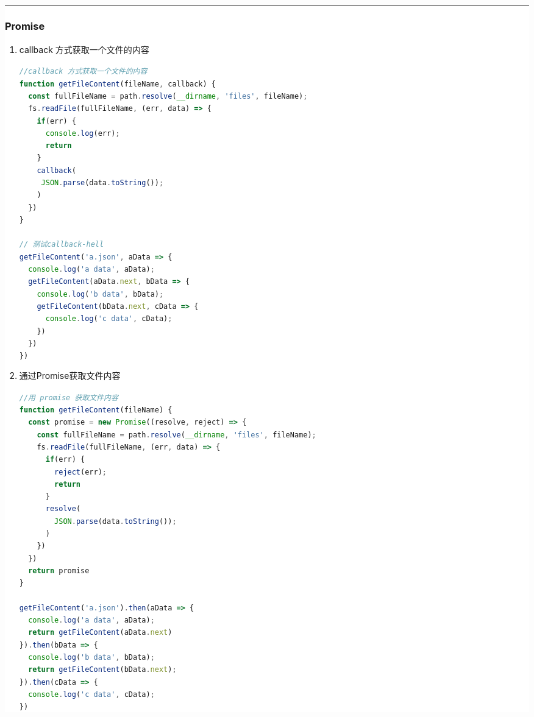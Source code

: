

------



### Promise

1. callback 方式获取一个文件的内容

   ```javascript
   //callback 方式获取一个文件的内容
   function getFileContent(fileName, callback) {
     const fullFileName = path.resolve(__dirname, 'files', fileName);
     fs.readFile(fullFileName, (err, data) => {
       if(err) {
         console.log(err);
         return
       }
       callback(
       	JSON.parse(data.toString());
       )
     })
   }
   
   // 测试callback-hell
   getFileContent('a.json', aData => {
     console.log('a data', aData);
     getFileContent(aData.next, bData => {
       console.log('b data', bData);
       getFileContent(bData.next, cData => {
         console.log('c data', cData);
       }) 
     })
   })
   ```

   

2. 通过Promise获取文件内容

   ```javascript
   //用 promise 获取文件内容
   function getFileContent(fileName) {
     const promise = new Promise((resolve, reject) => {
       const fullFileName = path.resolve(__dirname, 'files', fileName);
       fs.readFile(fullFileName, (err, data) => {
         if(err) {
           reject(err);
           return
         }
         resolve(
           JSON.parse(data.toString());
         )
       })
     })
     return promise
   }
   
   getFileContent('a.json').then(aData => {
     console.log('a data', aData);
     return getFileContent(aData.next)
   }).then(bData => {
     console.log('b data', bData);
     return getFileContent(bData.next);
   }).then(cData => {
     console.log('c data', cData);
   })
   ```